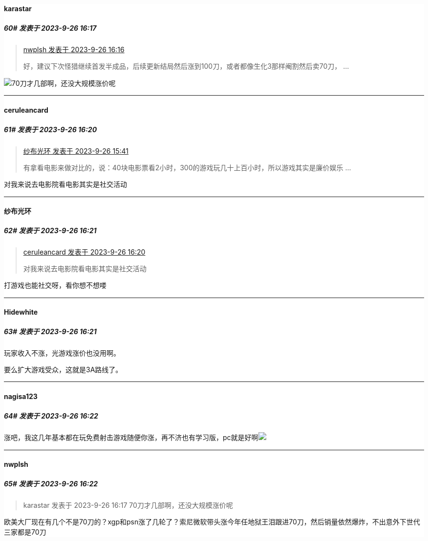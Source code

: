 ####  karastar  
##### 60#       发表于 2023-9-26 16:17

<blockquote><a href="httphttps://bbs.saraba1st.com/2b/forum.php?mod=redirect&amp;goto=findpost&amp;pid=62535439&amp;ptid=2154412" target="_blank">nwplsh 发表于 2023-9-26 16:16</a>

好，建议下次怪猎继续首发半成品，后续更新结局然后涨到100刀，或者都像生化3那样阉割然后卖70刀， ...</blockquote>
<img src="https://static.saraba1st.com/image/smiley/face2017/004.gif" referrerpolicy="no-referrer">70刀才几部啊，还没大规模涨价呢

*****

####  ceruleancard  
##### 61#       发表于 2023-9-26 16:20

<blockquote><a href="httphttps://bbs.saraba1st.com/2b/forum.php?mod=redirect&amp;goto=findpost&amp;pid=62534984&amp;ptid=2154412" target="_blank">纱布光环 发表于 2023-9-26 15:41</a>

有拿看电影来做对比的，说：40块电影票看2小时，300的游戏玩几十上百小时，所以游戏其实是廉价娱乐 ...</blockquote>
对我来说去电影院看电影其实是社交活动

*****

####  纱布光环  
##### 62#       发表于 2023-9-26 16:21

<blockquote><a href="httphttps://bbs.saraba1st.com/2b/forum.php?mod=redirect&amp;goto=findpost&amp;pid=62535507&amp;ptid=2154412" target="_blank">ceruleancard 发表于 2023-9-26 16:20</a>

对我来说去电影院看电影其实是社交活动</blockquote>
打游戏也能社交呀，看你想不想喽

*****

####  Hidewhite  
##### 63#       发表于 2023-9-26 16:21

玩家收入不涨，光游戏涨价也没用啊。

要么扩大游戏受众，这就是3A路线了。

*****

####  nagisa123  
##### 64#       发表于 2023-9-26 16:22

涨吧，我这几年基本都在玩免费射击游戏随便你涨，再不济也有学习版，pc就是好啊<img src="https://static.saraba1st.com/image/smiley/face2017/048.png" referrerpolicy="no-referrer">

*****

####  nwplsh  
##### 65#       发表于 2023-9-26 16:22

<blockquote>karastar 发表于 2023-9-26 16:17
70刀才几部啊，还没大规模涨价呢</blockquote>
欧美大厂现在有几个不是70刀的？xgp和psn涨了几轮了？索尼微软带头涨今年任地狱王泪跟进70刀，然后销量依然爆炸，不出意外下世代三家都是70刀
